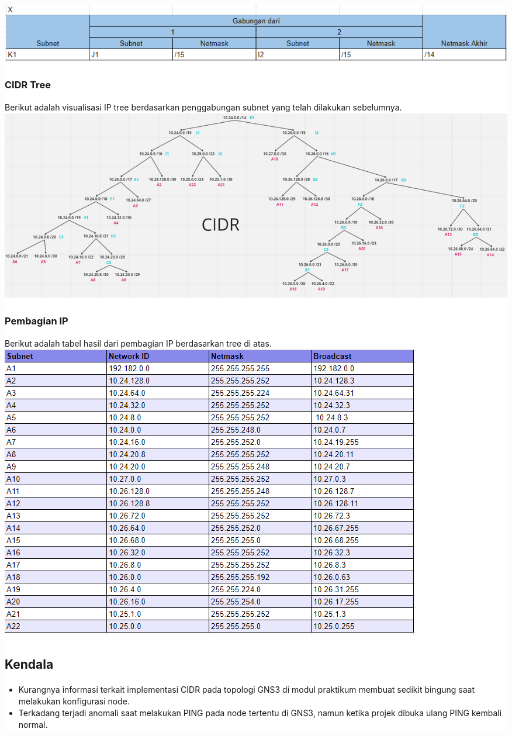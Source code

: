 ![Subnet Map](Img/SubnetK.png)  

### CIDR Tree
Berikut adalah visualisasi IP tree berdasarkan penggabungan subnet yang telah dilakukan sebelumnya.
![IP Tree](Img/Tree_CIDR.png)  

### Pembagian IP
Berikut adalah tabel hasil dari pembagian IP berdasarkan tree di atas.
![image](Img/PembagianIPCIDR.png)



## Kendala
- Kurangnya informasi terkait implementasi CIDR pada topologi GNS3 di modul praktikum membuat sedikit bingung saat melakukan konfigurasi node.
- Terkadang terjadi anomali saat melakukan PING pada node tertentu di GNS3, namun ketika projek dibuka ulang PING kembali normal.